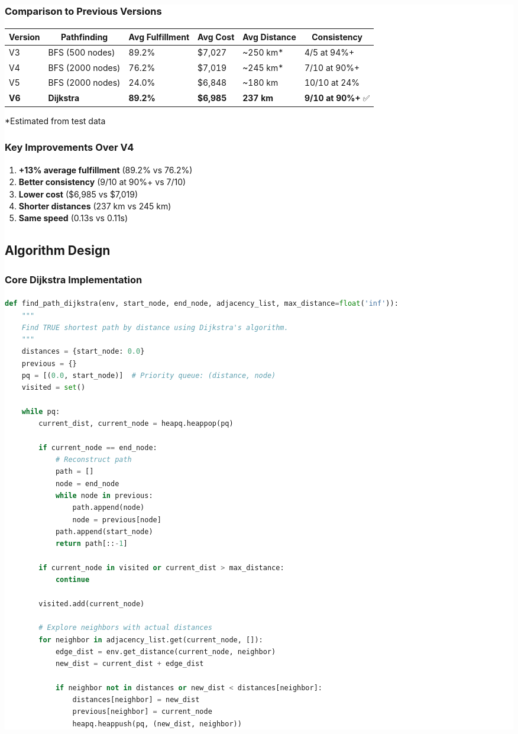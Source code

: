 ### Comparison to Previous Versions

| Version | Pathfinding | Avg Fulfillment | Avg Cost | Avg Distance | Consistency |
|---------|-------------|-----------------|----------|--------------|-------------|
| V3 | BFS (500 nodes) | 89.2% | $7,027 | ~250 km* | 4/5 at 94%+ |
| V4 | BFS (2000 nodes) | 76.2% | $7,019 | ~245 km* | 7/10 at 90%+ |
| V5 | BFS (2000 nodes) | 24.0% | $6,848 | ~180 km | 10/10 at 24% |
| **V6** | **Dijkstra** | **89.2%** | **$6,985** | **237 km** | **9/10 at 90%+** ✅ |

*Estimated from test data

### Key Improvements Over V4

1. **+13% average fulfillment** (89.2% vs 76.2%)
2. **Better consistency** (9/10 at 90%+ vs 7/10)
3. **Lower cost** ($6,985 vs $7,019)
4. **Shorter distances** (237 km vs 245 km)
5. **Same speed** (0.13s vs 0.11s)

## Algorithm Design

### Core Dijkstra Implementation

```python
def find_path_dijkstra(env, start_node, end_node, adjacency_list, max_distance=float('inf')):
    """
    Find TRUE shortest path by distance using Dijkstra's algorithm.
    """
    distances = {start_node: 0.0}
    previous = {}
    pq = [(0.0, start_node)]  # Priority queue: (distance, node)
    visited = set()

    while pq:
        current_dist, current_node = heapq.heappop(pq)

        if current_node == end_node:
            # Reconstruct path
            path = []
            node = end_node
            while node in previous:
                path.append(node)
                node = previous[node]
            path.append(start_node)
            return path[::-1]

        if current_node in visited or current_dist > max_distance:
            continue

        visited.add(current_node)

        # Explore neighbors with actual distances
        for neighbor in adjacency_list.get(current_node, []):
            edge_dist = env.get_distance(current_node, neighbor)
            new_dist = current_dist + edge_dist

            if neighbor not in distances or new_dist < distances[neighbor]:
                distances[neighbor] = new_dist
                previous[neighbor] = current_node
                heapq.heappush(pq, (new_dist, neighbor))

```